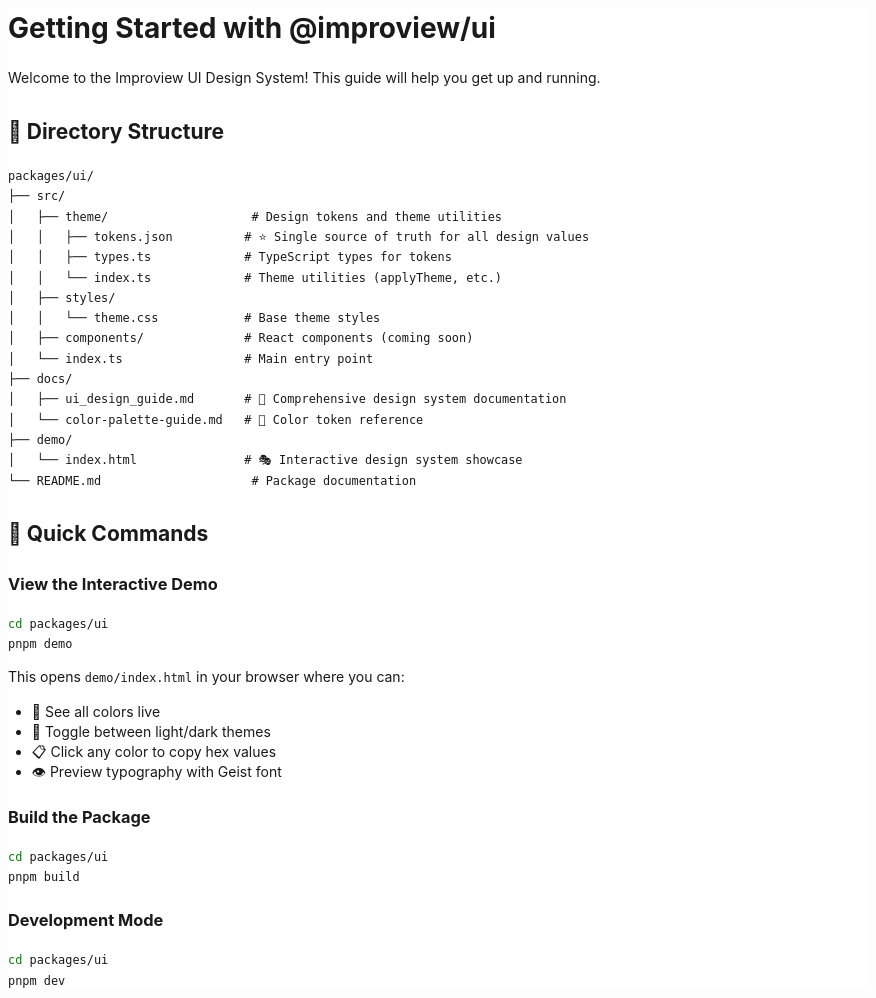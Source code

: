 # Getting Started with @improview/ui

Welcome to the Improview UI Design System! This guide will help you get up and running.

## 📁 Directory Structure

```
packages/ui/
├── src/
│   ├── theme/                    # Design tokens and theme utilities
│   │   ├── tokens.json          # ⭐ Single source of truth for all design values
│   │   ├── types.ts             # TypeScript types for tokens
│   │   └── index.ts             # Theme utilities (applyTheme, etc.)
│   ├── styles/
│   │   └── theme.css            # Base theme styles
│   ├── components/              # React components (coming soon)
│   └── index.ts                 # Main entry point
├── docs/
│   ├── ui_design_guide.md       # 📖 Comprehensive design system documentation
│   └── color-palette-guide.md   # 🎨 Color token reference
├── demo/
│   └── index.html               # 🎭 Interactive design system showcase
└── README.md                     # Package documentation
```

## 🚀 Quick Commands

### View the Interactive Demo

```bash
cd packages/ui
pnpm demo
```

This opens `demo/index.html` in your browser where you can:

- 🎨 See all colors live
- 🔄 Toggle between light/dark themes
- 📋 Click any color to copy hex values
- 👁️ Preview typography with Geist font

### Build the Package

```bash
cd packages/ui
pnpm build
```

### Development Mode

```bash
cd packages/ui
pnpm dev
```
